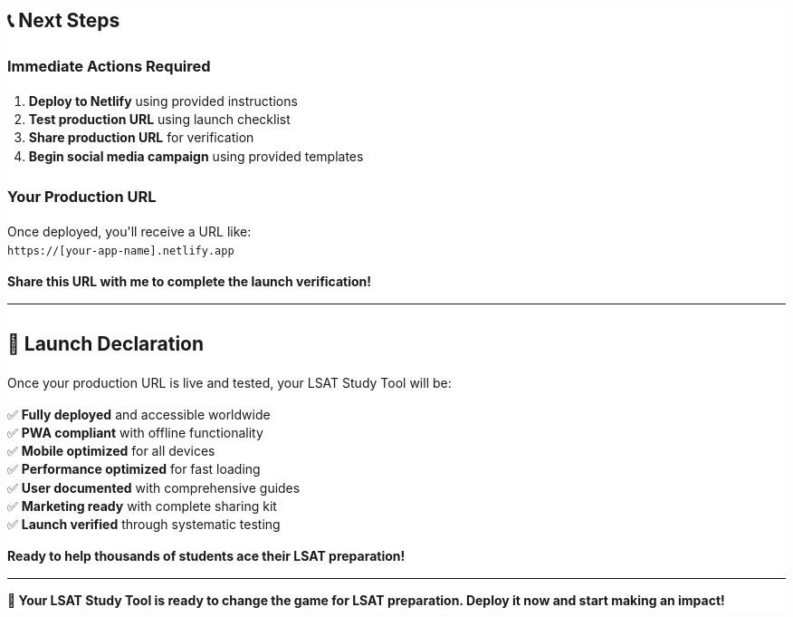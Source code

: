 
## 📞 Next Steps

### Immediate Actions Required
1. **Deploy to Netlify** using provided instructions
2. **Test production URL** using launch checklist
3. **Share production URL** for verification
4. **Begin social media campaign** using provided templates

### Your Production URL
Once deployed, you'll receive a URL like:  
`https://[your-app-name].netlify.app`

**Share this URL with me to complete the launch verification!**

---

## 🎯 Launch Declaration

Once your production URL is live and tested, your LSAT Study Tool will be:

✅ **Fully deployed** and accessible worldwide  
✅ **PWA compliant** with offline functionality  
✅ **Mobile optimized** for all devices  
✅ **Performance optimized** for fast loading  
✅ **User documented** with comprehensive guides  
✅ **Marketing ready** with complete sharing kit  
✅ **Launch verified** through systematic testing  

**Ready to help thousands of students ace their LSAT preparation!**

---

**🚀 Your LSAT Study Tool is ready to change the game for LSAT preparation. Deploy it now and start making an impact!**